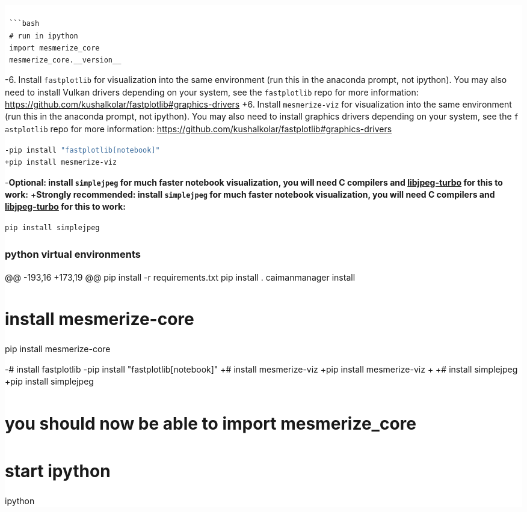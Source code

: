 ```diff
 
 ```bash
 # run in ipython
 import mesmerize_core
 mesmerize_core.__version__
 ```
 
-6. Install `fastplotlib` for visualization into the same environment (run this in the anaconda prompt, not ipython). You may also need to install Vulkan drivers depending on your system, see the `fastplotlib` repo for more information: https://github.com/kushalkolar/fastplotlib#graphics-drivers
+6. Install `mesmerize-viz` for visualization into the same environment (run this in the anaconda prompt, not ipython). You may also need to install graphics drivers depending on your system, see the `fastplotlib` repo for more information: https://github.com/kushalkolar/fastplotlib#graphics-drivers
 
 ```bash
-pip install "fastplotlib[notebook]"
+pip install mesmerize-viz
 ```
 
-**Optional: install `simplejpeg` for much faster notebook visualization, you will need C compilers and [libjpeg-turbo](https://libjpeg-turbo.org/) for this to work:**
+**Strongly recommended: install `simplejpeg` for much faster notebook visualization, you will need C compilers and [libjpeg-turbo](https://libjpeg-turbo.org/) for this to work:**
 
 ```bash
 pip install simplejpeg
 ```
 
 ### python virtual environments
 
@@ -193,16 +173,19 @@
 pip install -r requirements.txt
 pip install .
 caimanmanager install
 
 # install mesmerize-core
 pip install mesmerize-core
 
-# install fastplotlib
-pip install "fastplotlib[notebook]"
+# install mesmerize-viz
+pip install mesmerize-viz
+
+# install simplejpeg
+pip install simplejpeg
 
 # you should now be able to import mesmerize_core
 # start ipython
 ipython
 